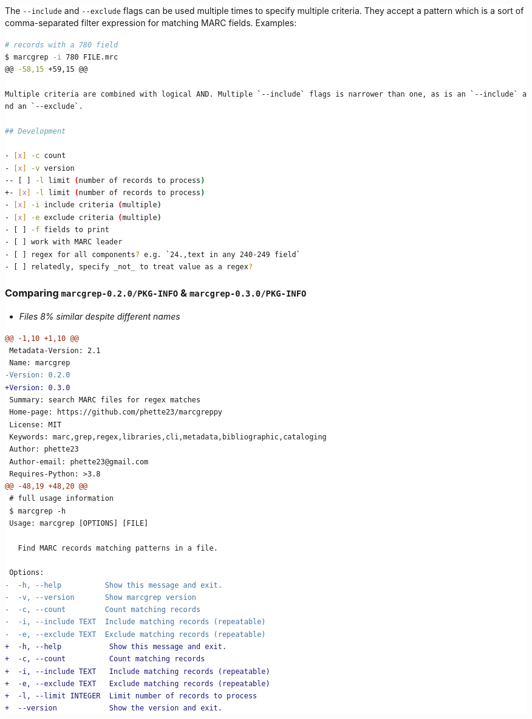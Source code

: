  The `--include` and `--exclude` flags can be used multiple times to specify multiple criteria. They accept a pattern which is a sort of comma-separated filter expression for matching MARC fields. Examples:
 
 ```sh
 # records with a 780 field
 $ marcgrep -i 780 FILE.mrc
@@ -58,15 +59,15 @@
 
 Multiple criteria are combined with logical AND. Multiple `--include` flags is narrower than one, as is an `--include` and an `--exclude`.
 
 ## Development
 
 - [x] -c count
 - [x] -v version
-- [ ] -l limit (number of records to process)
+- [x] -l limit (number of records to process)
 - [x] -i include criteria (multiple)
 - [x] -e exclude criteria (multiple)
 - [ ] -f fields to print
 - [ ] work with MARC leader
 - [ ] regex for all components? e.g. `24.,text in any 240-249 field`
 - [ ] relatedly, specify _not_ to treat value as a regex?
```

### Comparing `marcgrep-0.2.0/PKG-INFO` & `marcgrep-0.3.0/PKG-INFO`

 * *Files 8% similar despite different names*

```diff
@@ -1,10 +1,10 @@
 Metadata-Version: 2.1
 Name: marcgrep
-Version: 0.2.0
+Version: 0.3.0
 Summary: search MARC files for regex matches
 Home-page: https://github.com/phette23/marcgreppy
 License: MIT
 Keywords: marc,grep,regex,libraries,cli,metadata,bibliographic,cataloging
 Author: phette23
 Author-email: phette23@gmail.com
 Requires-Python: >3.8
@@ -48,19 +48,20 @@
 # full usage information
 $ marcgrep -h
 Usage: marcgrep [OPTIONS] [FILE]
 
   Find MARC records matching patterns in a file.
 
 Options:
-  -h, --help          Show this message and exit.
-  -v, --version       Show marcgrep version
-  -c, --count         Count matching records
-  -i, --include TEXT  Include matching records (repeatable)
-  -e, --exclude TEXT  Exclude matching records (repeatable)
+  -h, --help           Show this message and exit.
+  -c, --count          Count matching records
+  -i, --include TEXT   Include matching records (repeatable)
+  -e, --exclude TEXT   Exclude matching records (repeatable)
+  -l, --limit INTEGER  Limit number of records to process
+  --version            Show the version and exit.
 ```
 